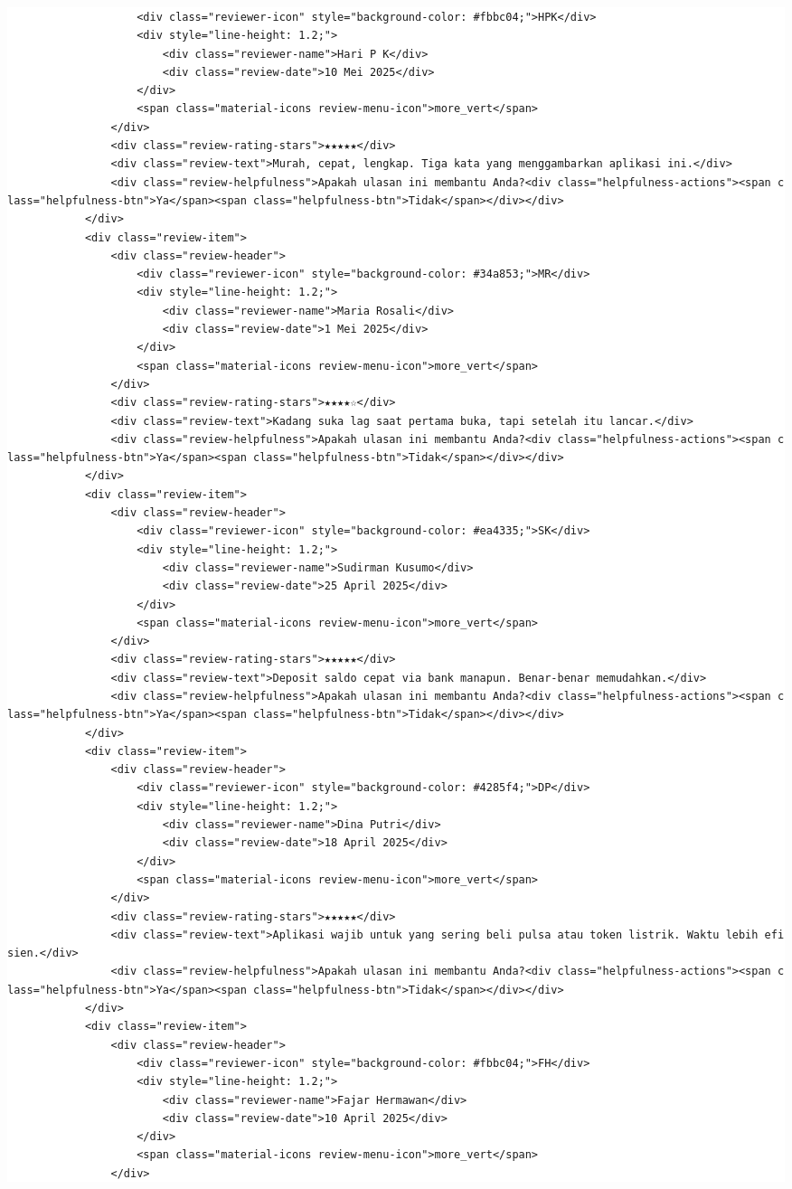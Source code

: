                         <div class="reviewer-icon" style="background-color: #fbbc04;">HPK</div>
                        <div style="line-height: 1.2;">
                            <div class="reviewer-name">Hari P K</div>
                            <div class="review-date">10 Mei 2025</div>
                        </div>
                        <span class="material-icons review-menu-icon">more_vert</span>
                    </div>
                    <div class="review-rating-stars">★★★★★</div>
                    <div class="review-text">Murah, cepat, lengkap. Tiga kata yang menggambarkan aplikasi ini.</div>
                    <div class="review-helpfulness">Apakah ulasan ini membantu Anda?<div class="helpfulness-actions"><span class="helpfulness-btn">Ya</span><span class="helpfulness-btn">Tidak</span></div></div>
                </div>
                <div class="review-item">
                    <div class="review-header">
                        <div class="reviewer-icon" style="background-color: #34a853;">MR</div>
                        <div style="line-height: 1.2;">
                            <div class="reviewer-name">Maria Rosali</div>
                            <div class="review-date">1 Mei 2025</div>
                        </div>
                        <span class="material-icons review-menu-icon">more_vert</span>
                    </div>
                    <div class="review-rating-stars">★★★★☆</div>
                    <div class="review-text">Kadang suka lag saat pertama buka, tapi setelah itu lancar.</div>
                    <div class="review-helpfulness">Apakah ulasan ini membantu Anda?<div class="helpfulness-actions"><span class="helpfulness-btn">Ya</span><span class="helpfulness-btn">Tidak</span></div></div>
                </div>
                <div class="review-item">
                    <div class="review-header">
                        <div class="reviewer-icon" style="background-color: #ea4335;">SK</div>
                        <div style="line-height: 1.2;">
                            <div class="reviewer-name">Sudirman Kusumo</div>
                            <div class="review-date">25 April 2025</div>
                        </div>
                        <span class="material-icons review-menu-icon">more_vert</span>
                    </div>
                    <div class="review-rating-stars">★★★★★</div>
                    <div class="review-text">Deposit saldo cepat via bank manapun. Benar-benar memudahkan.</div>
                    <div class="review-helpfulness">Apakah ulasan ini membantu Anda?<div class="helpfulness-actions"><span class="helpfulness-btn">Ya</span><span class="helpfulness-btn">Tidak</span></div></div>
                </div>
                <div class="review-item">
                    <div class="review-header">
                        <div class="reviewer-icon" style="background-color: #4285f4;">DP</div>
                        <div style="line-height: 1.2;">
                            <div class="reviewer-name">Dina Putri</div>
                            <div class="review-date">18 April 2025</div>
                        </div>
                        <span class="material-icons review-menu-icon">more_vert</span>
                    </div>
                    <div class="review-rating-stars">★★★★★</div>
                    <div class="review-text">Aplikasi wajib untuk yang sering beli pulsa atau token listrik. Waktu lebih efisien.</div>
                    <div class="review-helpfulness">Apakah ulasan ini membantu Anda?<div class="helpfulness-actions"><span class="helpfulness-btn">Ya</span><span class="helpfulness-btn">Tidak</span></div></div>
                </div>
                <div class="review-item">
                    <div class="review-header">
                        <div class="reviewer-icon" style="background-color: #fbbc04;">FH</div>
                        <div style="line-height: 1.2;">
                            <div class="reviewer-name">Fajar Hermawan</div>
                            <div class="review-date">10 April 2025</div>
                        </div>
                        <span class="material-icons review-menu-icon">more_vert</span>
                    </div>